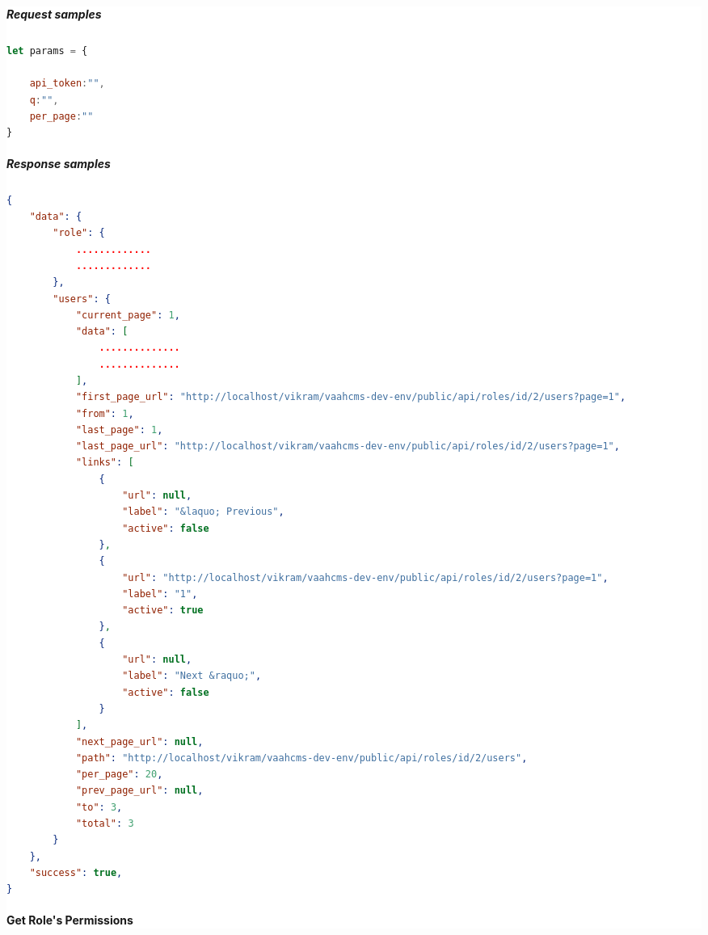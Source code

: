 ##### Request samples
```js
let params = {

    api_token:"",                 
    q:"",                         
    per_page:""              
}
```

##### Response samples
```json
{
    "data": {
        "role": {
            .............
            .............
        },
        "users": {
            "current_page": 1,
            "data": [
                ..............
                ..............
            ],
            "first_page_url": "http://localhost/vikram/vaahcms-dev-env/public/api/roles/id/2/users?page=1",
            "from": 1,
            "last_page": 1,
            "last_page_url": "http://localhost/vikram/vaahcms-dev-env/public/api/roles/id/2/users?page=1",
            "links": [
                {
                    "url": null,
                    "label": "&laquo; Previous",
                    "active": false
                },
                {
                    "url": "http://localhost/vikram/vaahcms-dev-env/public/api/roles/id/2/users?page=1",
                    "label": "1",
                    "active": true
                },
                {
                    "url": null,
                    "label": "Next &raquo;",
                    "active": false
                }
            ],
            "next_page_url": null,
            "path": "http://localhost/vikram/vaahcms-dev-env/public/api/roles/id/2/users",
            "per_page": 20,
            "prev_page_url": null,
            "to": 3,
            "total": 3
        }
    },
    "success": true,
}
```
#### Get Role's Permissions
